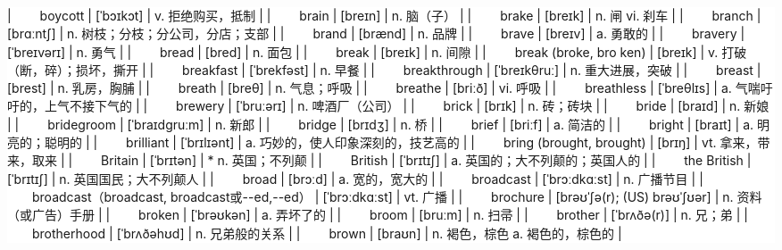 |   　　boycott    |  [ˈbɔɪkɔt]    |    v. 拒绝购买，抵制   |
|   　　brain    |  [breɪn]    |    n. 脑（子）   |
|   　　brake    |  [breɪk]    |    n. 闸 vi. 刹车   |
|   　　branch    |  [brɑːntʃ]    |    n. 树枝；分枝；分公司，分店；支部   |
|   　　brand    |  [brænd]    |    n. 品牌   |
|   　　brave    |  [breɪv]    |    a. 勇敢的   |
|   　　bravery    |  [ˈbreɪvərɪ]    |    n. 勇气   |
|   　　bread    |  [bred]    |    n. 面包   |
|   　　break    |  [breɪk]    |    n. 间隙   |
|   　　break (broke, bro ken)    |  [breɪk]    |    v. 打破（断，碎）；损坏，撕开   |
|   　　breakfast    |  [ˈbrekfəst]    |    n. 早餐   |
|   　　breakthrough    |  [ˈbreɪkθruː]    |    n. 重大进展，突破   |
|   　　breast    |  [brest]    |    n. 乳房，胸脯   |
|   　　breath    |  [breθ]    |    n. 气息；呼吸   |
|   　　breathe    |  [briːð]    |    vi. 呼吸   |
|   　　breathless    |  [ˈbreθlɪs]    |    a. 气喘吁吁的，上气不接下气的   |
|   　　brewery    |  [ˈbruːərɪ]    |    n. 啤酒厂（公司）   |
|   　　brick    |  [brɪk]    |    n. 砖；砖块   |
|   　　bride    |  [braɪd]    |    n. 新娘   |
|   　　bridegroom    |  [ˈbraɪdɡruːm]    |    n. 新郎   |
|   　　bridge    |  [brɪdʒ]    |    n. 桥   |
|   　　brief    |  [briːf]    |    a. 简洁的   |
|   　　bright    |  [braɪt]    |    a. 明亮的；聪明的   |
|   　　brilliant    |  [ˈbrɪlɪənt]    |    a. 巧妙的，使人印象深刻的，技艺高的   |
|   　　bring (brought, brought)    |  [brɪŋ]    |    vt. 拿来，带来，取来   |
|   　　Britain    |  [ˈbrɪtən]    |    * n. 英国；不列颠   |
|   　　British    |  [ˈbrɪtɪʃ]    |    a. 英国的；大不列颠的；英国人的   |
|   　　the British    |  [ˈbrɪtɪʃ]    |    n. 英国国民；大不列颠人   |
|   　　broad    |  [brɔːd]    |    a. 宽的，宽大的   |
|   　　broadcast    |  [ˈbrɔːdkɑːst]    |    n. 广播节目   |
|   　　broadcast（broadcast, broadcast或--ed,--ed）   |  [ˈbrɔːdkɑːst]    |    vt. 广播   |
|   　　brochure    |  [brəʊˈʃə(r); (US) brəʊˈʃʊər]    |    n. 资料（或广告）手册   |
|   　　broken    |  [ˈbrəʊkən]    |    a. 弄坏了的   |
|   　　broom    |  [bruːm]    |    n. 扫帚   |
|   　　brother    |  [ˈbrʌðə(r)]    |    n. 兄；弟   |
|   　　brotherhood    |  [ˈbrʌðəhʊd]    |    n. 兄弟般的关系   |
|   　　brown    |  [braʊn]    |    n. 褐色，棕色 a. 褐色的，棕色的   |